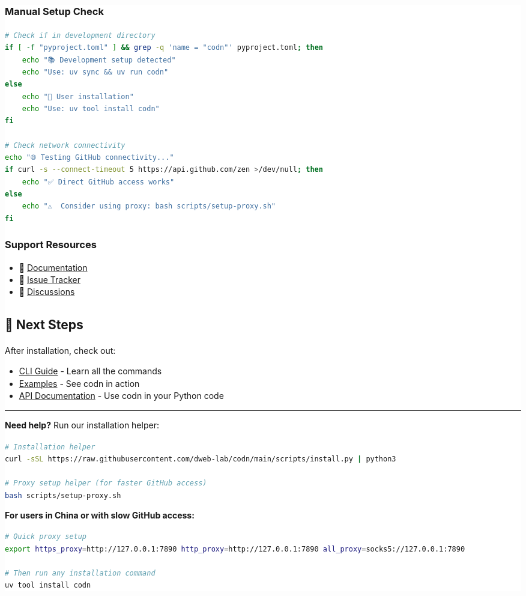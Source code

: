 ### Manual Setup Check
```bash
# Check if in development directory
if [ -f "pyproject.toml" ] && grep -q 'name = "codn"' pyproject.toml; then
    echo "📚 Development setup detected"
    echo "Use: uv sync && uv run codn"
else
    echo "👤 User installation"
    echo "Use: uv tool install codn"
fi

# Check network connectivity
echo "🌐 Testing GitHub connectivity..."
if curl -s --connect-timeout 5 https://api.github.com/zen >/dev/null; then
    echo "✅ Direct GitHub access works"
else
    echo "⚠️  Consider using proxy: bash scripts/setup-proxy.sh"
fi
```

### Support Resources
- 📖 [Documentation](https://github.com/dweb-lab/codn/tree/main/docs)
- 🐛 [Issue Tracker](https://github.com/dweb-lab/codn/issues)
- 💬 [Discussions](https://github.com/dweb-lab/codn/discussions)

## 📝 Next Steps

After installation, check out:
- [CLI Guide](cli-guide.md) - Learn all the commands
- [Examples](examples/) - See codn in action
- [API Documentation](api/) - Use codn in your Python code

---

**Need help?** Run our installation helper:
```bash
# Installation helper
curl -sSL https://raw.githubusercontent.com/dweb-lab/codn/main/scripts/install.py | python3

# Proxy setup helper (for faster GitHub access)
bash scripts/setup-proxy.sh
```

**For users in China or with slow GitHub access:**
```bash
# Quick proxy setup
export https_proxy=http://127.0.0.1:7890 http_proxy=http://127.0.0.1:7890 all_proxy=socks5://127.0.0.1:7890

# Then run any installation command
uv tool install codn
```
